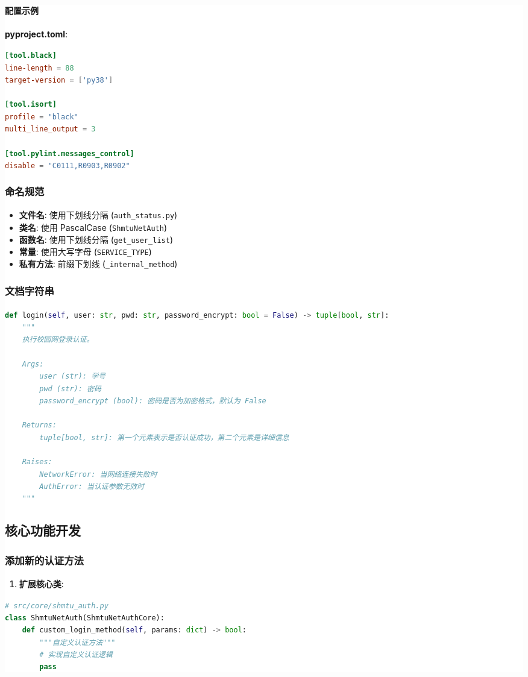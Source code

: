 #### 配置示例

**pyproject.toml**:

```toml
[tool.black]
line-length = 88
target-version = ['py38']

[tool.isort]
profile = "black"
multi_line_output = 3

[tool.pylint.messages_control]
disable = "C0111,R0903,R0902"
```

### 命名规范

- **文件名**: 使用下划线分隔 (`auth_status.py`)
- **类名**: 使用 PascalCase (`ShmtuNetAuth`)
- **函数名**: 使用下划线分隔 (`get_user_list`)
- **常量**: 使用大写字母 (`SERVICE_TYPE`)
- **私有方法**: 前缀下划线 (`_internal_method`)

### 文档字符串

```python
def login(self, user: str, pwd: str, password_encrypt: bool = False) -> tuple[bool, str]:
    """
    执行校园网登录认证。
    
    Args:
        user (str): 学号
        pwd (str): 密码
        password_encrypt (bool): 密码是否为加密格式，默认为 False
    
    Returns:
        tuple[bool, str]: 第一个元素表示是否认证成功，第二个元素是详细信息
    
    Raises:
        NetworkError: 当网络连接失败时
        AuthError: 当认证参数无效时
    """
```

## 核心功能开发

### 添加新的认证方法

1. **扩展核心类**:

```python
# src/core/shmtu_auth.py
class ShmtuNetAuth(ShmtuNetAuthCore):
    def custom_login_method(self, params: dict) -> bool:
        """自定义认证方法"""
        # 实现自定义认证逻辑
        pass
```
